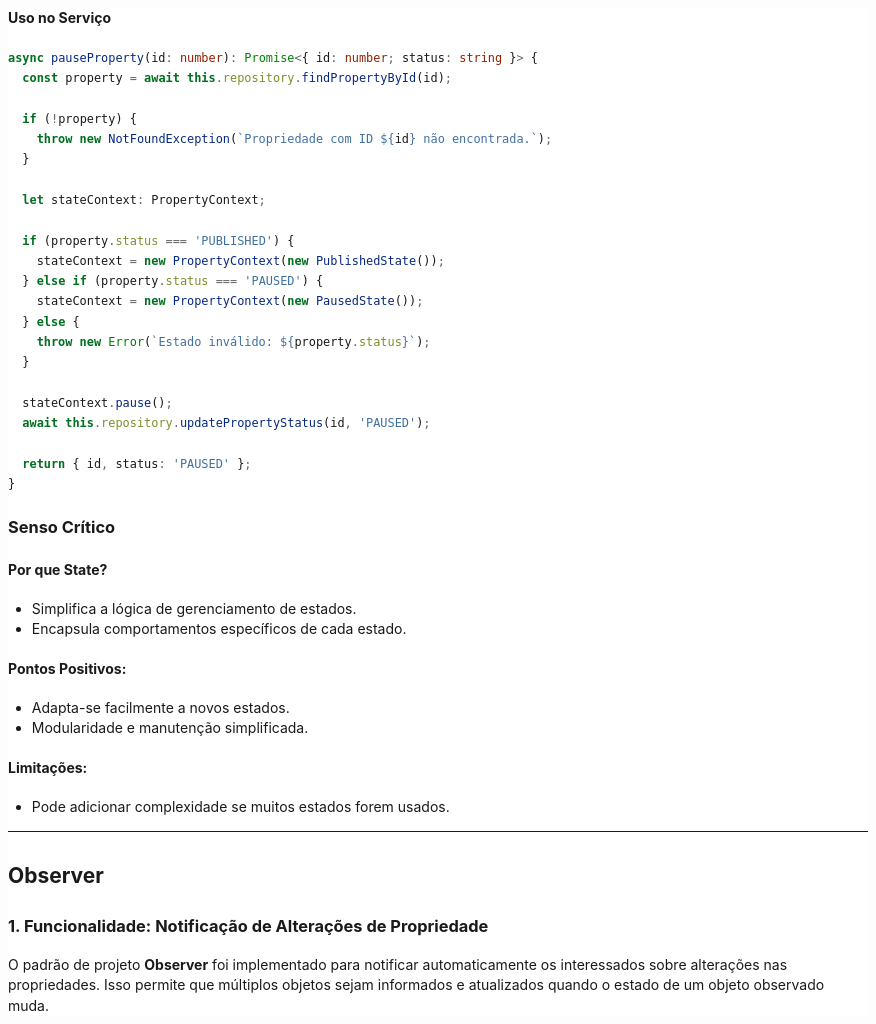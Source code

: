 #### **Uso no Serviço**

```typescript
async pauseProperty(id: number): Promise<{ id: number; status: string }> {
  const property = await this.repository.findPropertyById(id);

  if (!property) {
    throw new NotFoundException(`Propriedade com ID ${id} não encontrada.`);
  }

  let stateContext: PropertyContext;

  if (property.status === 'PUBLISHED') {
    stateContext = new PropertyContext(new PublishedState());
  } else if (property.status === 'PAUSED') {
    stateContext = new PropertyContext(new PausedState());
  } else {
    throw new Error(`Estado inválido: ${property.status}`);
  }

  stateContext.pause();
  await this.repository.updatePropertyStatus(id, 'PAUSED');

  return { id, status: 'PAUSED' };
}

```

### **Senso Crítico**

#### Por que State?

- Simplifica a lógica de gerenciamento de estados.
- Encapsula comportamentos específicos de cada estado.

#### Pontos Positivos:

- Adapta-se facilmente a novos estados.
- Modularidade e manutenção simplificada.

#### Limitações:

- Pode adicionar complexidade se muitos estados forem usados.

---

## Observer

### 1. Funcionalidade: Notificação de Alterações de Propriedade

O padrão de projeto **Observer** foi implementado para notificar automaticamente os interessados sobre alterações nas propriedades. Isso permite que múltiplos objetos sejam informados e atualizados quando o estado de um objeto observado muda.
